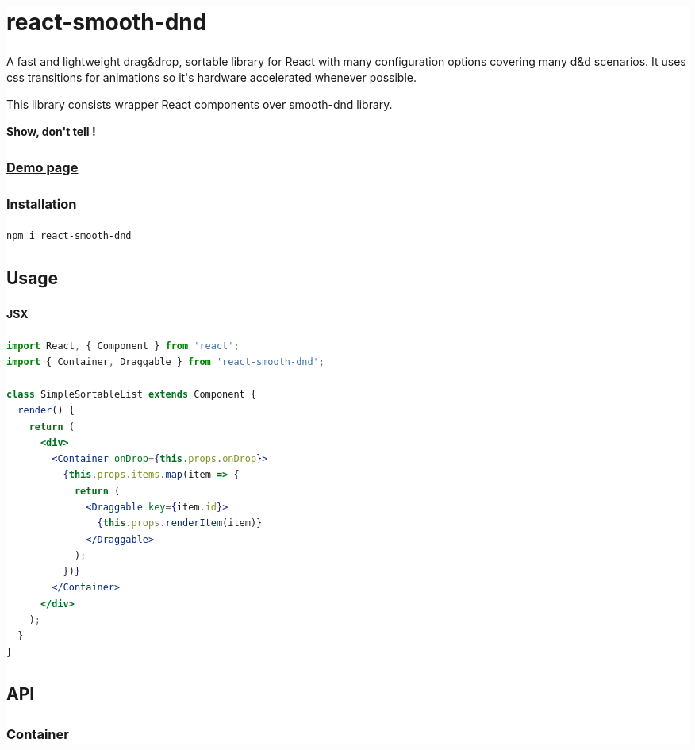 # react-smooth-dnd

A fast and lightweight drag&drop, sortable library for React with many configuration options covering many d&d scenarios. It uses css transitions for animations so it's hardware accelerated whenever possible.

This library consists wrapper React components over <a href="https://github.com/kutlugsahin/smooth-dnd/">smooth-dnd</a> library.

**Show, don't tell !**
### <a href="https://kutlugsahin.github.io/smooth-dnd-demo/">Demo page</a>

### Installation

```shell
npm i react-smooth-dnd
```

## Usage

#### JSX


```jsx
import React, { Component } from 'react';
import { Container, Draggable } from 'react-smooth-dnd';

class SimpleSortableList extends Component {
  render() {
    return (
      <div>
        <Container onDrop={this.props.onDrop}>
          {this.props.items.map(item => {
            return (
              <Draggable key={item.id}>
                {this.props.renderItem(item)}
              </Draggable>
            );
          })}
        </Container>
      </div>
    );
  }
}
```

## API

### **Container**
